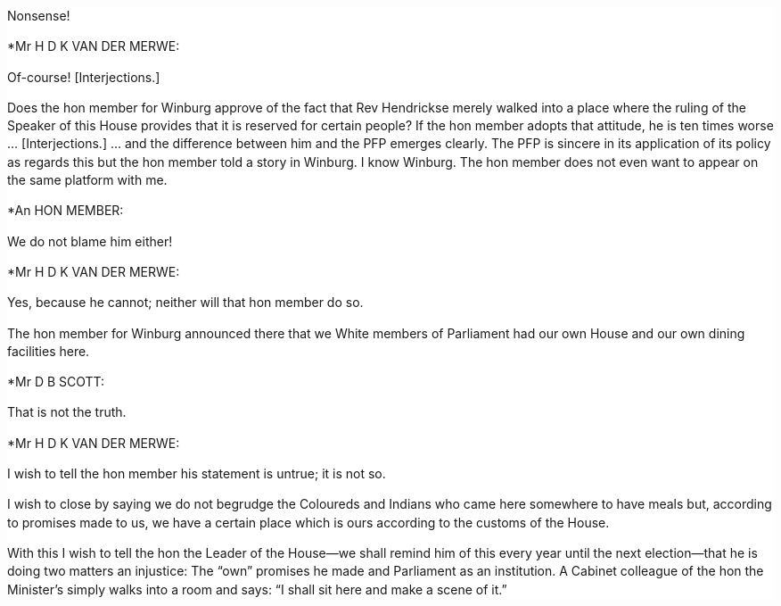 <p>Nonsense!</p>

</speech>

<speech by="#van_der_merwe">

<from>*Mr <person refersTo="hansard_za">H D K VAN DER MERWE</person>:</from>

<p>Of-course! [Interjections.]</p>

<p>Does the hon member for Winburg approve of the fact that Rev Hendrickse merely walked into a place where the ruling of the Speaker of this House provides that it is reserved for certain people? If the hon member adopts that attitude, he is ten times worse &#x2026; [Interjections.] &#x2026; and the difference between him and the PFP emerges clearly. The PFP is sincere in its application of its policy as regards this but the hon member told a story in Winburg. I know Winburg. The hon member does not even want to appear on the same platform with me.</p>

</speech>

<speech by="#hon_member">

<from>*An <person refersTo="hansard_za">HON MEMBER</person>:</from>

<p>We do not blame him either!</p>

</speech>

<speech by="#van_der_merwe">

<from>*Mr <person refersTo="hansard_za">H D K VAN DER MERWE</person>:</from>

<p>Yes, because he cannot; neither will that hon member do so.</p>

<p>The hon member for Winburg announced there that we White members of Parliament had our own House and our own dining facilities here.</p>

</speech>

<speech by="#scott">

<from>*Mr <person refersTo="hansard_za">D B SCOTT</person>:</from>

<p>That is not the truth.</p>

</speech>

<speech by="#van_der_merwe">

<from>*Mr <person refersTo="hansard_za">H D K VAN DER MERWE</person>:</from>

<p>I wish to tell the hon member his statement is untrue; it is not so.</p>

<p>I wish to close by saying we do not begrudge the Coloureds and Indians who came here somewhere to have meals but, according to promises made to us, we have a certain place which is ours according to the customs of the House.</p>

<p>With this I wish to tell the hon the Leader of the House&#x2014;we shall remind him of this every year until the next election&#x2014;that he is doing two matters an injustice: The &#x201C;own&#x201D; promises he made and Parliament as an institution. A Cabinet colleague of the hon the Minister&#x2019;s simply walks into a room and says: &#x201C;I shall sit here and make a scene of it.&#x201D;</p>
